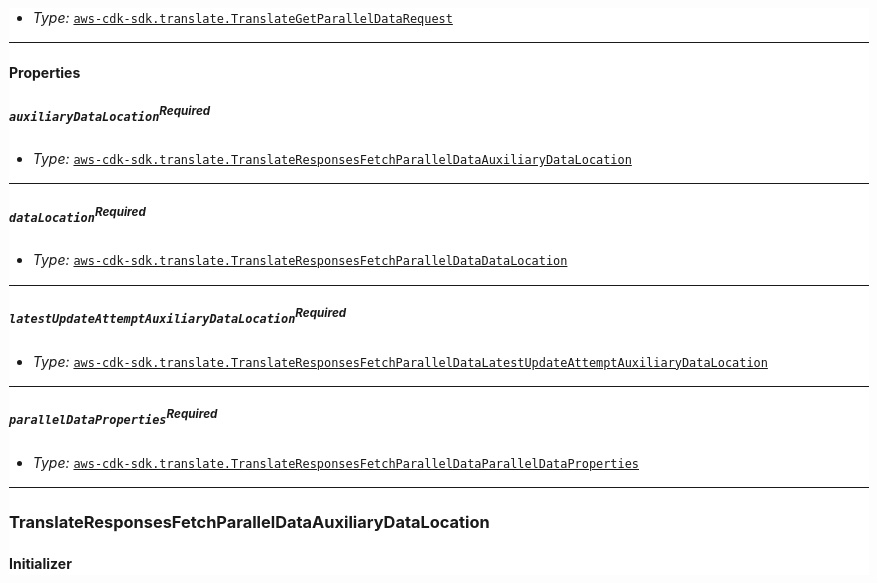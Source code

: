 - *Type:* [`aws-cdk-sdk.translate.TranslateGetParallelDataRequest`](#aws-cdk-sdk.translate.TranslateGetParallelDataRequest)

---



#### Properties <a name="Properties"></a>

##### `auxiliaryDataLocation`<sup>Required</sup> <a name="aws-cdk-sdk.translate.TranslateResponsesFetchParallelData.property.auxiliaryDataLocation"></a>

- *Type:* [`aws-cdk-sdk.translate.TranslateResponsesFetchParallelDataAuxiliaryDataLocation`](#aws-cdk-sdk.translate.TranslateResponsesFetchParallelDataAuxiliaryDataLocation)

---

##### `dataLocation`<sup>Required</sup> <a name="aws-cdk-sdk.translate.TranslateResponsesFetchParallelData.property.dataLocation"></a>

- *Type:* [`aws-cdk-sdk.translate.TranslateResponsesFetchParallelDataDataLocation`](#aws-cdk-sdk.translate.TranslateResponsesFetchParallelDataDataLocation)

---

##### `latestUpdateAttemptAuxiliaryDataLocation`<sup>Required</sup> <a name="aws-cdk-sdk.translate.TranslateResponsesFetchParallelData.property.latestUpdateAttemptAuxiliaryDataLocation"></a>

- *Type:* [`aws-cdk-sdk.translate.TranslateResponsesFetchParallelDataLatestUpdateAttemptAuxiliaryDataLocation`](#aws-cdk-sdk.translate.TranslateResponsesFetchParallelDataLatestUpdateAttemptAuxiliaryDataLocation)

---

##### `parallelDataProperties`<sup>Required</sup> <a name="aws-cdk-sdk.translate.TranslateResponsesFetchParallelData.property.parallelDataProperties"></a>

- *Type:* [`aws-cdk-sdk.translate.TranslateResponsesFetchParallelDataParallelDataProperties`](#aws-cdk-sdk.translate.TranslateResponsesFetchParallelDataParallelDataProperties)

---


### TranslateResponsesFetchParallelDataAuxiliaryDataLocation <a name="aws-cdk-sdk.translate.TranslateResponsesFetchParallelDataAuxiliaryDataLocation"></a>

#### Initializer <a name="aws-cdk-sdk.translate.TranslateResponsesFetchParallelDataAuxiliaryDataLocation.Initializer"></a>
